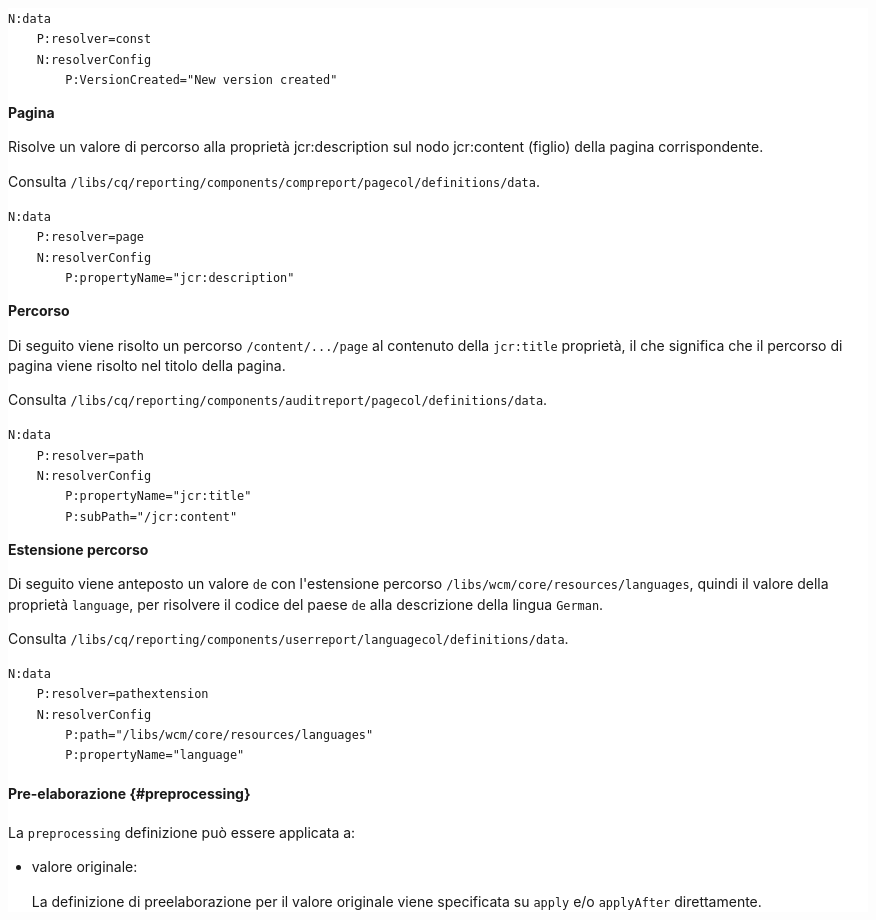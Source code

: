 ```xml
N:data
    P:resolver=const
    N:resolverConfig
        P:VersionCreated="New version created"
```

**Pagina**

Risolve un valore di percorso alla proprietà jcr:description sul nodo jcr:content (figlio) della pagina corrispondente.

Consulta `/libs/cq/reporting/components/compreport/pagecol/definitions/data`.

```xml
N:data
    P:resolver=page
    N:resolverConfig
        P:propertyName="jcr:description"
```

**Percorso**

Di seguito viene risolto un percorso `/content/.../page` al contenuto della `jcr:title` proprietà, il che significa che il percorso di pagina viene risolto nel titolo della pagina.

Consulta `/libs/cq/reporting/components/auditreport/pagecol/definitions/data`.

```xml
N:data
    P:resolver=path
    N:resolverConfig
        P:propertyName="jcr:title"
        P:subPath="/jcr:content"
```

**Estensione percorso**

Di seguito viene anteposto un valore `de` con l&#39;estensione percorso `/libs/wcm/core/resources/languages`, quindi il valore della proprietà `language`, per risolvere il codice del paese `de` alla descrizione della lingua `German`.

Consulta `/libs/cq/reporting/components/userreport/languagecol/definitions/data`.

```xml
N:data
    P:resolver=pathextension
    N:resolverConfig
        P:path="/libs/wcm/core/resources/languages"
        P:propertyName="language"
```

#### Pre-elaborazione {#preprocessing}

La `preprocessing` definizione può essere applicata a:

* valore originale:

   La definizione di preelaborazione per il valore originale viene specificata su `apply` e/o `applyAfter` direttamente.
